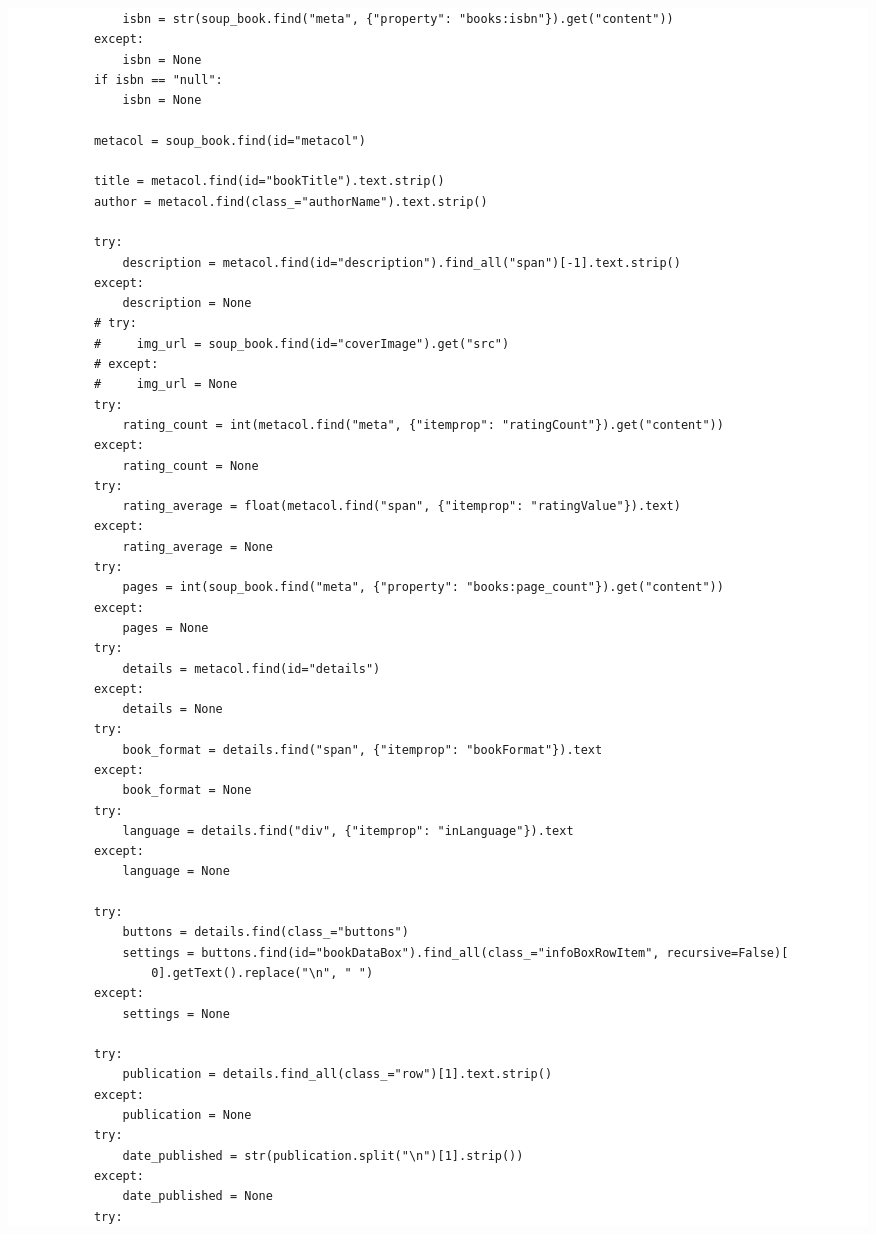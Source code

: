 ```
                isbn = str(soup_book.find("meta", {"property": "books:isbn"}).get("content"))
            except:
                isbn = None
            if isbn == "null":
                isbn = None

            metacol = soup_book.find(id="metacol")

            title = metacol.find(id="bookTitle").text.strip()
            author = metacol.find(class_="authorName").text.strip()
            
            try:
                description = metacol.find(id="description").find_all("span")[-1].text.strip()
            except:
                description = None
            # try:
            #     img_url = soup_book.find(id="coverImage").get("src")
            # except:
            #     img_url = None
            try:
                rating_count = int(metacol.find("meta", {"itemprop": "ratingCount"}).get("content"))
            except:
                rating_count = None
            try:
                rating_average = float(metacol.find("span", {"itemprop": "ratingValue"}).text)
            except:
                rating_average = None
            try:
                pages = int(soup_book.find("meta", {"property": "books:page_count"}).get("content"))
            except:
                pages = None
            try:
                details = metacol.find(id="details")
            except:
                details = None
            try:
                book_format = details.find("span", {"itemprop": "bookFormat"}).text
            except:
                book_format = None
            try:
                language = details.find("div", {"itemprop": "inLanguage"}).text
            except:
                language = None

            try:
                buttons = details.find(class_="buttons")
                settings = buttons.find(id="bookDataBox").find_all(class_="infoBoxRowItem", recursive=False)[
                    0].getText().replace("\n", " ")
            except:
                settings = None

            try:
                publication = details.find_all(class_="row")[1].text.strip()
            except:
                publication = None
            try:
                date_published = str(publication.split("\n")[1].strip())
            except:
                date_published = None
            try:
```